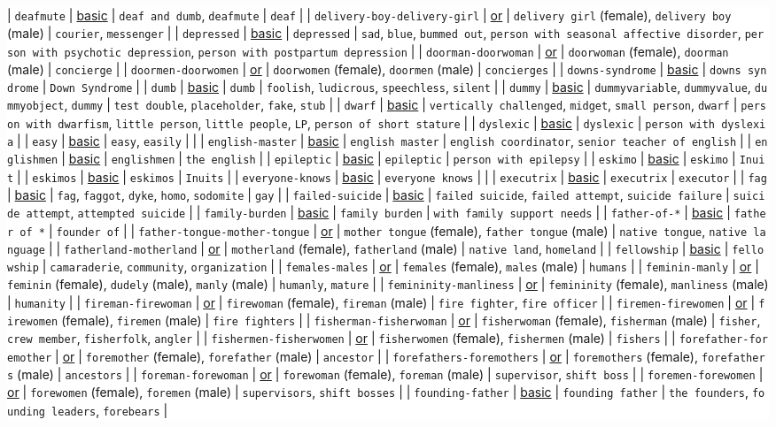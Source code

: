 | `deafmute` | [basic](#basic) | `deaf and dumb`, `deafmute` | `deaf` |
| `delivery-boy-delivery-girl` | [or](#or) | `delivery girl` (female), `delivery boy` (male) | `courier`, `messenger` |
| `depressed` | [basic](#basic) | `depressed` | `sad`, `blue`, `bummed out`, `person with seasonal affective disorder`, `person with psychotic depression`, `person with postpartum depression` |
| `doorman-doorwoman` | [or](#or) | `doorwoman` (female), `doorman` (male) | `concierge` |
| `doormen-doorwomen` | [or](#or) | `doorwomen` (female), `doormen` (male) | `concierges` |
| `downs-syndrome` | [basic](#basic) | `downs syndrome` | `Down Syndrome` |
| `dumb` | [basic](#basic) | `dumb` | `foolish`, `ludicrous`, `speechless`, `silent` |
| `dummy` | [basic](#basic) | `dummyvariable`, `dummyvalue`, `dummyobject`, `dummy` | `test double`, `placeholder`, `fake`, `stub` |
| `dwarf` | [basic](#basic) | `vertically challenged`, `midget`, `small person`, `dwarf` | `person with dwarfism`, `little person`, `little people`, `LP`, `person of short stature` |
| `dyslexic` | [basic](#basic) | `dyslexic` | `person with dyslexia` |
| `easy` | [basic](#basic) | `easy`, `easily` | |
| `english-master` | [basic](#basic) | `english master` | `english coordinator`, `senior teacher of english` |
| `englishmen` | [basic](#basic) | `englishmen` | `the english` |
| `epileptic` | [basic](#basic) | `epileptic` | `person with epilepsy` |
| `eskimo` | [basic](#basic) | `eskimo` | `Inuit` |
| `eskimos` | [basic](#basic) | `eskimos` | `Inuits` |
| `everyone-knows` | [basic](#basic) | `everyone knows` | |
| `executrix` | [basic](#basic) | `executrix` | `executor` |
| `fag` | [basic](#basic) | `fag`, `faggot`, `dyke`, `homo`, `sodomite` | `gay` |
| `failed-suicide` | [basic](#basic) | `failed suicide`, `failed attempt`, `suicide failure` | `suicide attempt`, `attempted suicide` |
| `family-burden` | [basic](#basic) | `family burden` | `with family support needs` |
| `father-of-*` | [basic](#basic) | `father of *` | `founder of` |
| `father-tongue-mother-tongue` | [or](#or) | `mother tongue` (female), `father tongue` (male) | `native tongue`, `native language` |
| `fatherland-motherland` | [or](#or) | `motherland` (female), `fatherland` (male) | `native land`, `homeland` |
| `fellowship` | [basic](#basic) | `fellowship` | `camaraderie`, `community`, `organization` |
| `females-males` | [or](#or) | `females` (female), `males` (male) | `humans` |
| `feminin-manly` | [or](#or) | `feminin` (female), `dudely` (male), `manly` (male) | `humanly`, `mature` |
| `femininity-manliness` | [or](#or) | `femininity` (female), `manliness` (male) | `humanity` |
| `fireman-firewoman` | [or](#or) | `firewoman` (female), `fireman` (male) | `fire fighter`, `fire officer` |
| `firemen-firewomen` | [or](#or) | `firewomen` (female), `firemen` (male) | `fire fighters` |
| `fisherman-fisherwoman` | [or](#or) | `fisherwoman` (female), `fisherman` (male) | `fisher`, `crew member`, `fisherfolk`, `angler` |
| `fishermen-fisherwomen` | [or](#or) | `fisherwomen` (female), `fishermen` (male) | `fishers` |
| `forefather-foremother` | [or](#or) | `foremother` (female), `forefather` (male) | `ancestor` |
| `forefathers-foremothers` | [or](#or) | `foremothers` (female), `forefathers` (male) | `ancestors` |
| `foreman-forewoman` | [or](#or) | `forewoman` (female), `foreman` (male) | `supervisor`, `shift boss` |
| `foremen-forewomen` | [or](#or) | `forewomen` (female), `foremen` (male) | `supervisors`, `shift bosses` |
| `founding-father` | [basic](#basic) | `founding father` | `the founders`, `founding leaders`, `forebears` |